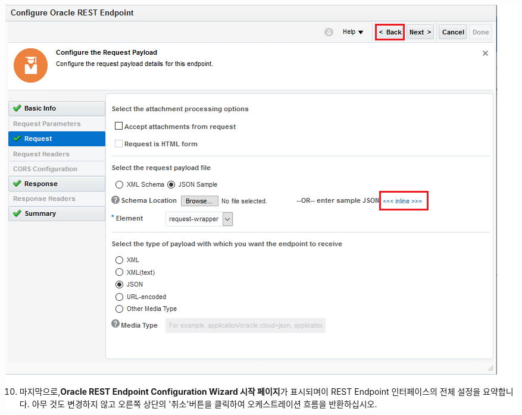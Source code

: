 ![](images/303/05.integration.rest.request.png)


10. 마지막으로,**Oracle REST Endpoint Configuration Wizard 시작 페이지**가 표시되며이 REST Endpoint 인터페이스의 전체 설정을 요약합니다. 아무 것도 변경하지 않고 오른쪽 상단의 &#39;취소&#39;버튼을 클릭하여 오케스트레이션 흐름을 반환하십시오. 
